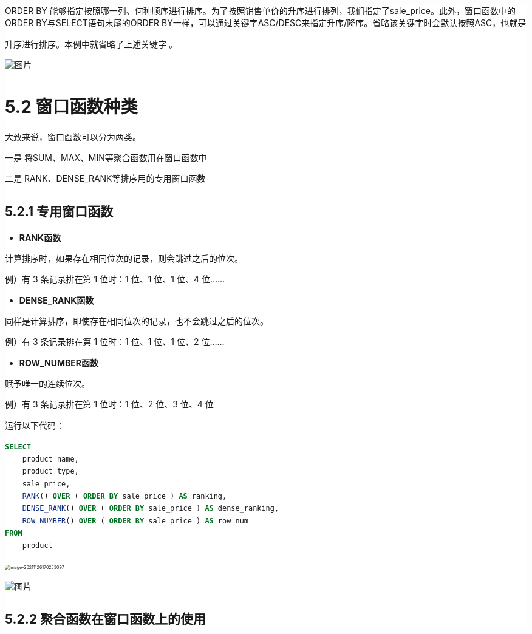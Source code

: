 ORDER BY 能够指定按照哪一列、何种顺序进行排序。为了按照销售单价的升序进行排列，我们指定了sale_price。此外，窗口函数中的ORDER BY与SELECT语句末尾的ORDER BY一样，可以通过关键字ASC/DESC来指定升序/降序。省略该关键字时会默认按照ASC，也就是

升序进行排序。本例中就省略了上述关键字 。


![图片](https://raw.fastgit.org/datawhalechina/team-learning-sql/main/img/ch05/ch0502.png)

# 5.2 窗口函数种类

大致来说，窗口函数可以分为两类。

一是 将SUM、MAX、MIN等聚合函数用在窗口函数中

二是 RANK、DENSE_RANK等排序用的专用窗口函数

## 5.2.1 专用窗口函数

* **RANK函数**

计算排序时，如果存在相同位次的记录，则会跳过之后的位次。

例）有 3 条记录排在第 1 位时：1 位、1 位、1 位、4 位……

* **DENSE_RANK函数**

同样是计算排序，即使存在相同位次的记录，也不会跳过之后的位次。

例）有 3 条记录排在第 1 位时：1 位、1 位、1 位、2 位……

* **ROW_NUMBER函数**

赋予唯一的连续位次。

例）有 3 条记录排在第 1 位时：1 位、2 位、3 位、4 位

运行以下代码：

```sql
SELECT
	product_name,
	product_type,
	sale_price,
	RANK() OVER ( ORDER BY sale_price ) AS ranking,
	DENSE_RANK() OVER ( ORDER BY sale_price ) AS dense_ranking,
	ROW_NUMBER() OVER ( ORDER BY sale_price ) AS row_num 
FROM
	product
```

<img src="https://gitee.com/shenhao-stu/picgo/raw/master/Others/image-20211126170253097.png" alt="image-20211126170253097" style="zoom:50%;" />

![图片](https://raw.fastgit.org/datawhalechina/team-learning-sql/main/img/ch05/ch0503.png)


## 5.2.2 聚合函数在窗口函数上的使用
